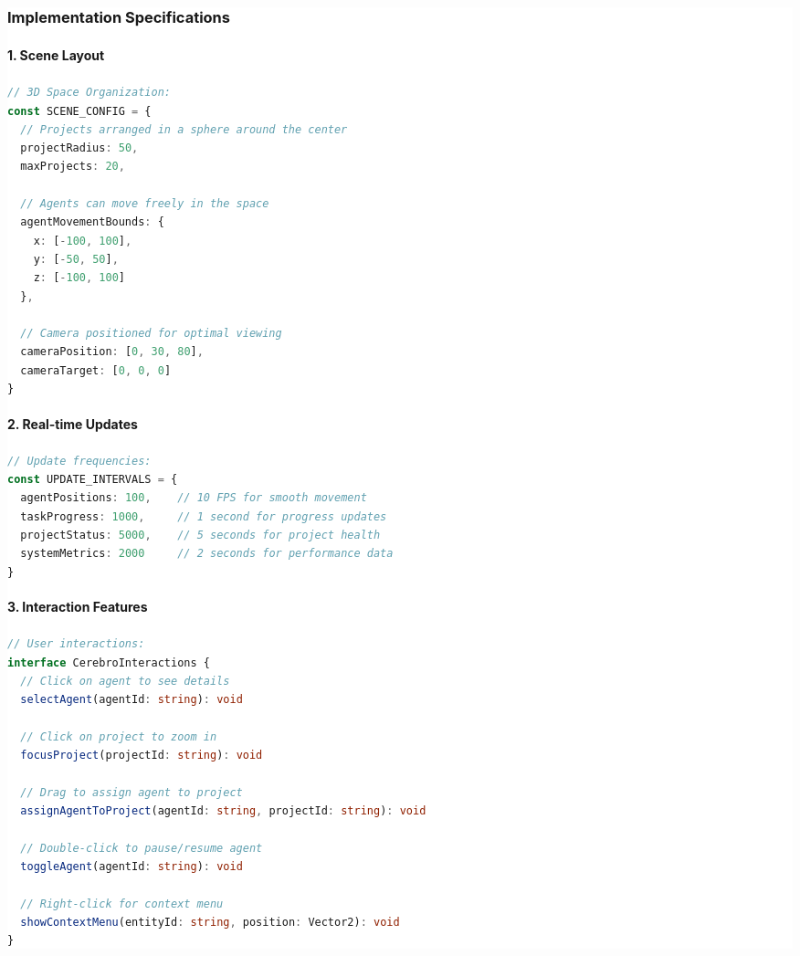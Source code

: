 ### Implementation Specifications

#### 1. Scene Layout
```typescript
// 3D Space Organization:
const SCENE_CONFIG = {
  // Projects arranged in a sphere around the center
  projectRadius: 50,
  maxProjects: 20,
  
  // Agents can move freely in the space
  agentMovementBounds: {
    x: [-100, 100],
    y: [-50, 50], 
    z: [-100, 100]
  },
  
  // Camera positioned for optimal viewing
  cameraPosition: [0, 30, 80],
  cameraTarget: [0, 0, 0]
}
```

#### 2. Real-time Updates
```typescript
// Update frequencies:
const UPDATE_INTERVALS = {
  agentPositions: 100,    // 10 FPS for smooth movement
  taskProgress: 1000,     // 1 second for progress updates
  projectStatus: 5000,    // 5 seconds for project health
  systemMetrics: 2000     // 2 seconds for performance data
}
```

#### 3. Interaction Features
```typescript
// User interactions:
interface CerebroInteractions {
  // Click on agent to see details
  selectAgent(agentId: string): void
  
  // Click on project to zoom in
  focusProject(projectId: string): void
  
  // Drag to assign agent to project
  assignAgentToProject(agentId: string, projectId: string): void
  
  // Double-click to pause/resume agent
  toggleAgent(agentId: string): void
  
  // Right-click for context menu
  showContextMenu(entityId: string, position: Vector2): void
}
```
